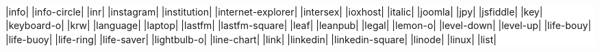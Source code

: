 |info|
|info-circle|
|inr|
|instagram|
|institution|
|internet-explorer|
|intersex|
|ioxhost|
|italic|
|joomla|
|jpy|
|jsfiddle|
|key|
|keyboard-o|
|krw|
|language|
|laptop|
|lastfm|
|lastfm-square|
|leaf|
|leanpub|
|legal|
|lemon-o|
|level-down|
|level-up|
|life-bouy|
|life-buoy|
|life-ring|
|life-saver|
|lightbulb-o|
|line-chart|
|link|
|linkedin|
|linkedin-square|
|linode|
|linux|
|list|